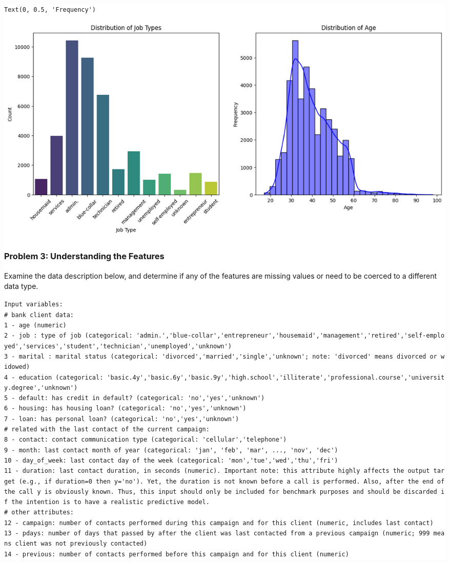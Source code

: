 


    Text(0, 0.5, 'Frequency')




    
![png](output_9_1.png)
    


### Problem 3: Understanding the Features


Examine the data description below, and determine if any of the features are missing values or need to be coerced to a different data type.


```
Input variables:
# bank client data:
1 - age (numeric)
2 - job : type of job (categorical: 'admin.','blue-collar','entrepreneur','housemaid','management','retired','self-employed','services','student','technician','unemployed','unknown')
3 - marital : marital status (categorical: 'divorced','married','single','unknown'; note: 'divorced' means divorced or widowed)
4 - education (categorical: 'basic.4y','basic.6y','basic.9y','high.school','illiterate','professional.course','university.degree','unknown')
5 - default: has credit in default? (categorical: 'no','yes','unknown')
6 - housing: has housing loan? (categorical: 'no','yes','unknown')
7 - loan: has personal loan? (categorical: 'no','yes','unknown')
# related with the last contact of the current campaign:
8 - contact: contact communication type (categorical: 'cellular','telephone')
9 - month: last contact month of year (categorical: 'jan', 'feb', 'mar', ..., 'nov', 'dec')
10 - day_of_week: last contact day of the week (categorical: 'mon','tue','wed','thu','fri')
11 - duration: last contact duration, in seconds (numeric). Important note: this attribute highly affects the output target (e.g., if duration=0 then y='no'). Yet, the duration is not known before a call is performed. Also, after the end of the call y is obviously known. Thus, this input should only be included for benchmark purposes and should be discarded if the intention is to have a realistic predictive model.
# other attributes:
12 - campaign: number of contacts performed during this campaign and for this client (numeric, includes last contact)
13 - pdays: number of days that passed by after the client was last contacted from a previous campaign (numeric; 999 means client was not previously contacted)
14 - previous: number of contacts performed before this campaign and for this client (numeric)
```